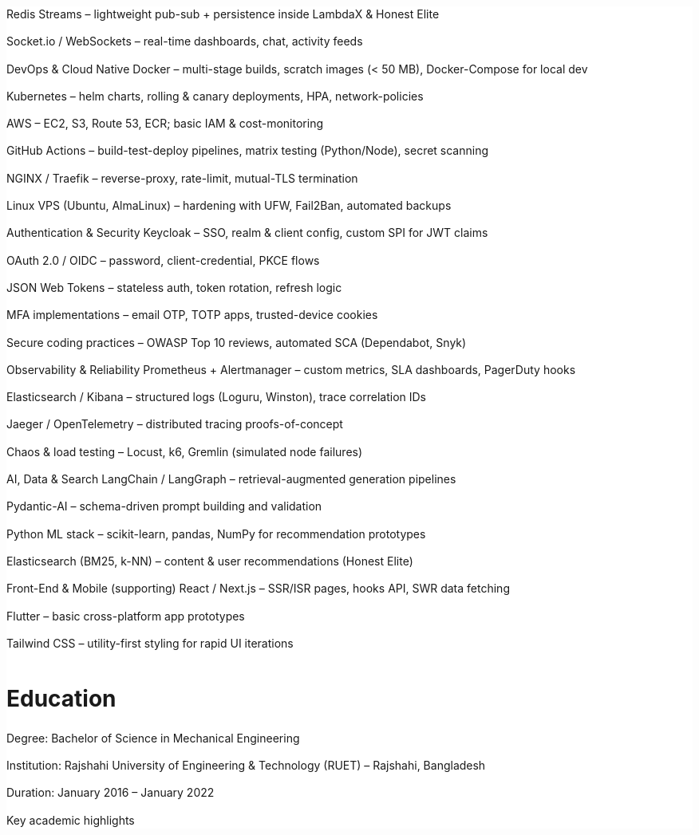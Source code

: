 Redis Streams – lightweight pub-sub + persistence inside LambdaX & Honest Elite

Socket.io / WebSockets – real-time dashboards, chat, activity feeds

DevOps & Cloud Native
Docker – multi-stage builds, scratch images (< 50 MB), Docker-Compose for local dev

Kubernetes – helm charts, rolling & canary deployments, HPA, network-policies

AWS – EC2, S3, Route 53, ECR; basic IAM & cost-monitoring

GitHub Actions – build-test-deploy pipelines, matrix testing (Python/Node), secret scanning

NGINX / Traefik – reverse-proxy, rate-limit, mutual-TLS termination

Linux VPS (Ubuntu, AlmaLinux) – hardening with UFW, Fail2Ban, automated backups

Authentication & Security
Keycloak – SSO, realm & client config, custom SPI for JWT claims

OAuth 2.0 / OIDC – password, client-credential, PKCE flows

JSON Web Tokens – stateless auth, token rotation, refresh logic

MFA implementations – email OTP, TOTP apps, trusted-device cookies

Secure coding practices – OWASP Top 10 reviews, automated SCA (Dependabot, Snyk)

Observability & Reliability
Prometheus + Alertmanager – custom metrics, SLA dashboards, PagerDuty hooks

Elasticsearch / Kibana – structured logs (Loguru, Winston), trace correlation IDs

Jaeger / OpenTelemetry – distributed tracing proofs-of-concept

Chaos & load testing – Locust, k6, Gremlin (simulated node failures)

AI, Data & Search
LangChain / LangGraph – retrieval-augmented generation pipelines

Pydantic-AI – schema-driven prompt building and validation

Python ML stack – scikit-learn, pandas, NumPy for recommendation prototypes

Elasticsearch (BM25, k-NN) – content & user recommendations (Honest Elite)

Front-End & Mobile (supporting)
React / Next.js – SSR/ISR pages, hooks API, SWR data fetching

Flutter – basic cross-platform app prototypes

Tailwind CSS – utility-first styling for rapid UI iterations


# Education
Degree: Bachelor of Science in Mechanical Engineering

Institution: Rajshahi University of Engineering & Technology (RUET) – Rajshahi, Bangladesh

Duration: January 2016 – January 2022

Key academic highlights
